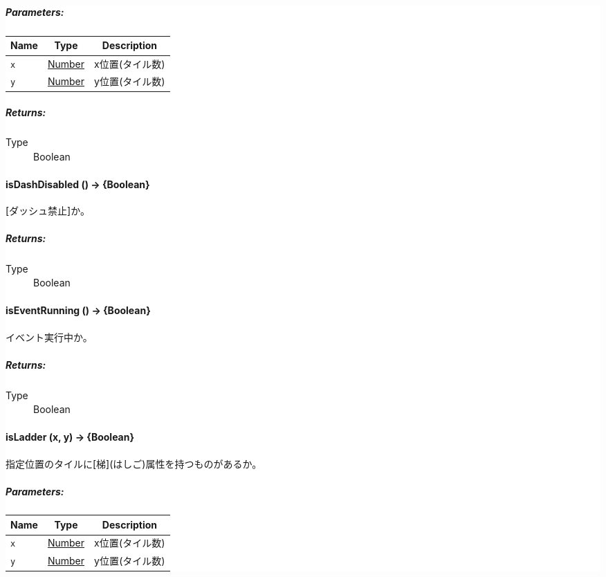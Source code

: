 ##### Parameters:

| Name | Type | Description |
| --- | --- | --- |
| `x` | [Number](Number.md) | x位置(タイル数) |
| `y` | [Number](Number.md) | y位置(タイル数) |

##### Returns:

<dl>
    <dt> Type </dt>
    <dd>
        <span>Boolean</span>
    </dd>
</dl>


#### isDashDisabled () → {Boolean}
[ダッシュ禁止]か。

##### Returns:

<dl>
    <dt> Type </dt>
    <dd>
        <span>Boolean</span>
    </dd>
</dl>


#### isEventRunning () → {Boolean}
 イベント実行中か。

##### Returns:

<dl>
    <dt> Type </dt>
    <dd>
        <span>Boolean</span>
    </dd>
</dl>


#### isLadder (x, y) → {Boolean}
 指定位置のタイルに[梯]\(はしご)属性を持つものがあるか。

##### Parameters:

| Name | Type | Description |
| --- | --- | --- |
| `x` | [Number](Number.md) | x位置(タイル数) |
| `y` | [Number](Number.md) | y位置(タイル数) |
